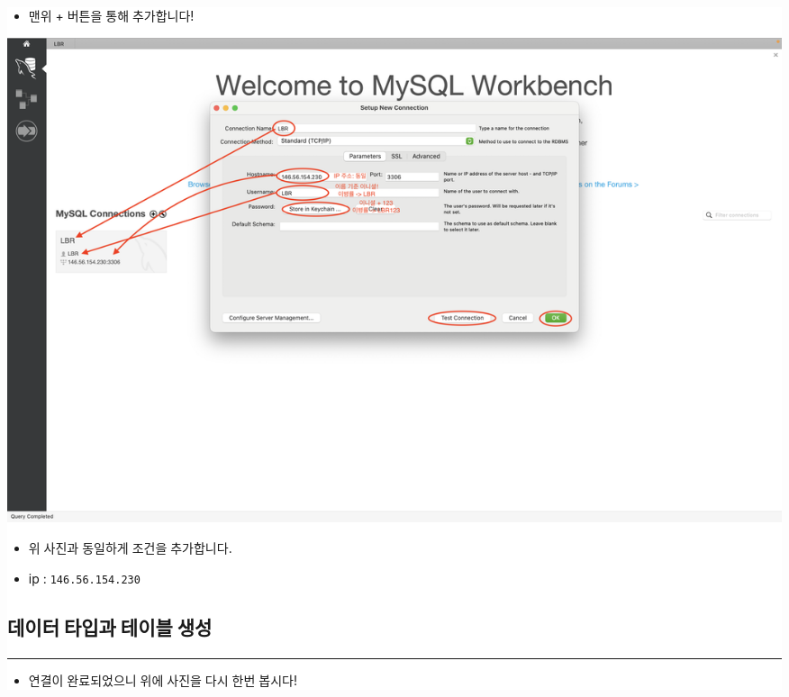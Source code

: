 - 맨위 + 버튼을 통해 추가합니다!

![5.png](img/5.png) 

- 위 사진과 동일하게 조건을 추가합니다.

- ip : `146.56.154.230`

## 데이터 타입과 테이블 생성

***
- 연결이 완료되었으니 위에 사진을 다시 한번 봅시다!
